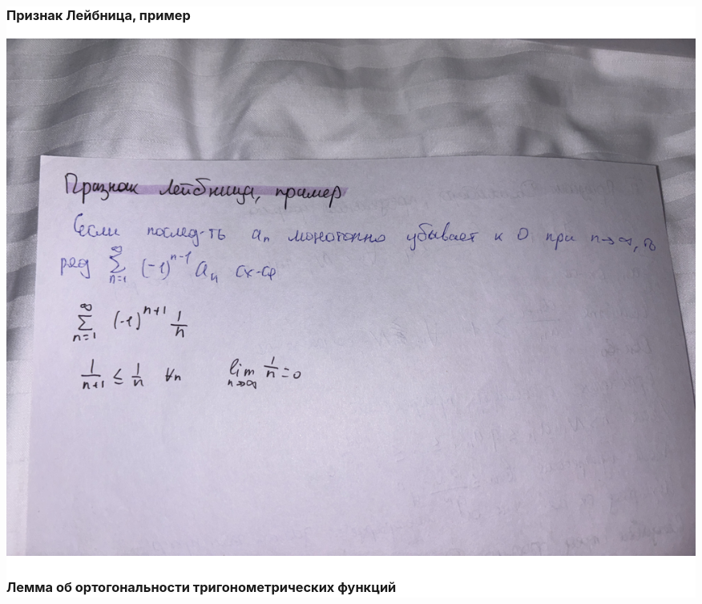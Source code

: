 ### <a name="2-33"></a>Признак Лейбница, пример

![image.jpg](math-exam-sem-2-2024/image%2019.jpg)

### <a name="2-34"></a>Лемма об ортогональности тригонометрических функций
